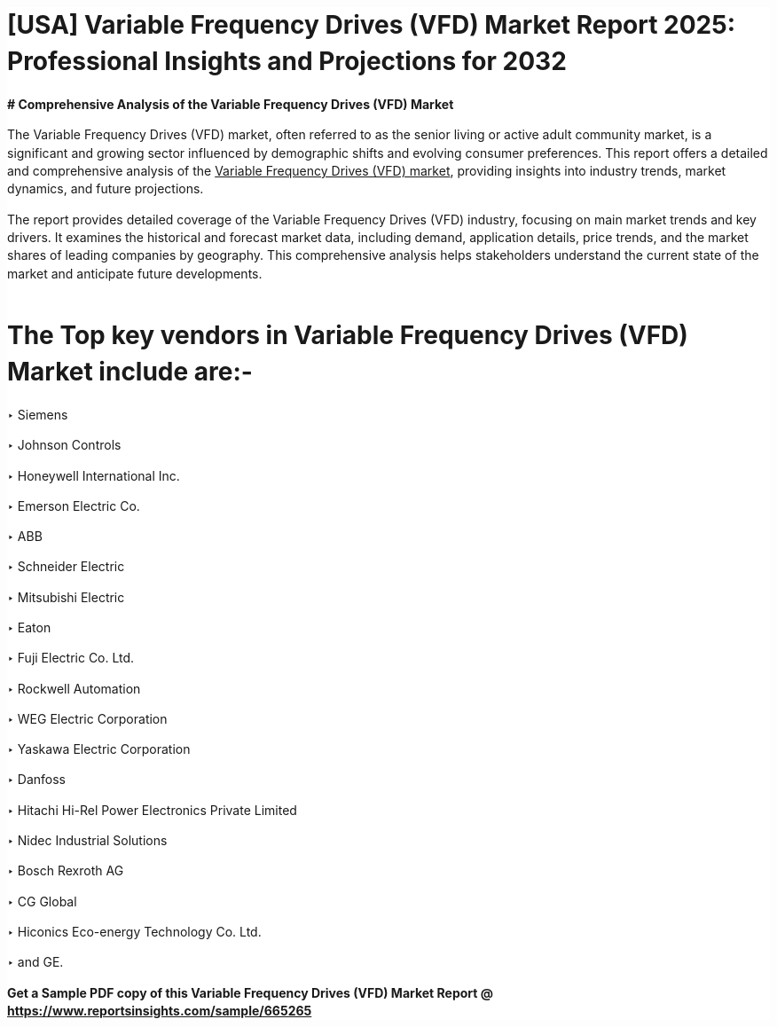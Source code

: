 # [USA] Variable Frequency Drives (VFD) Market Report 2025: Professional Insights and Projections for 2032

<strong># Comprehensive Analysis of the Variable Frequency Drives (VFD) Market</strong>

The Variable Frequency Drives (VFD) market, often referred to as the senior living or active adult community market, is a significant and growing sector influenced by demographic shifts and evolving consumer preferences. This report offers a detailed and comprehensive analysis of the <a href=https://www.reportsinsights.com/sample/665265>Variable Frequency Drives (VFD) market</a>, providing insights into industry trends, market dynamics, and future projections.

The report provides detailed coverage of the Variable Frequency Drives (VFD) industry, focusing on main market trends and key drivers. It examines the historical and forecast market data, including demand, application details, price trends, and the market shares of leading companies by geography. This comprehensive analysis helps stakeholders understand the current state of the market and anticipate future developments.

# <strong>The Top key vendors in Variable Frequency Drives (VFD) Market include are:- </strong>

‣ Siemens

‣ Johnson Controls

‣ Honeywell International Inc.

‣ Emerson Electric Co.

‣ ABB

‣ Schneider Electric

‣ Mitsubishi Electric

‣ Eaton

‣ Fuji Electric Co. Ltd.

‣ Rockwell Automation

‣ WEG Electric Corporation

‣ Yaskawa Electric Corporation

‣ Danfoss

‣ Hitachi Hi-Rel Power Electronics Private Limited

‣ Nidec Industrial Solutions

‣ Bosch Rexroth AG

‣ CG Global

‣ Hiconics Eco-energy Technology Co. Ltd.

‣ and GE.

<strong>Get a Sample PDF copy of this Variable Frequency Drives (VFD) Market Report </strong><strong>@ <a href=https://www.reportsinsights.com/sample/665265 style=color:#0000ff;>https://www.reportsinsights.com/sample/665265</a> </strong>
